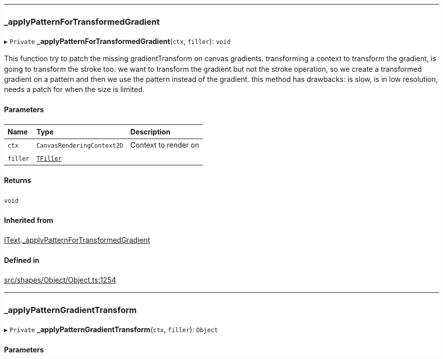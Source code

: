 ___

### \_applyPatternForTransformedGradient

▸ `Private` **_applyPatternForTransformedGradient**(`ctx`, `filler`): `void`

This function try to patch the missing gradientTransform on canvas gradients.
transforming a context to transform the gradient, is going to transform the stroke too.
we want to transform the gradient but not the stroke operation, so we create
a transformed gradient on a pattern and then we use the pattern instead of the gradient.
this method has drawbacks: is slow, is in low resolution, needs a patch for when the size
is limited.

#### Parameters

| Name | Type | Description |
| :------ | :------ | :------ |
| `ctx` | `CanvasRenderingContext2D` | Context to render on |
| `filler` | [`TFiller`](../modules.md#tfiller) |  |

#### Returns

`void`

#### Inherited from

[IText](IText.md).[_applyPatternForTransformedGradient](IText.md#_applypatternfortransformedgradient)

#### Defined in

[src/shapes/Object/Object.ts:1254](https://github.com/fabricjs/fabric.js/blob/a4453620e/src/shapes/Object/Object.ts#L1254)

___

### \_applyPatternGradientTransform

▸ `Private` **_applyPatternGradientTransform**(`ctx`, `filler`): `Object`

#### Parameters

